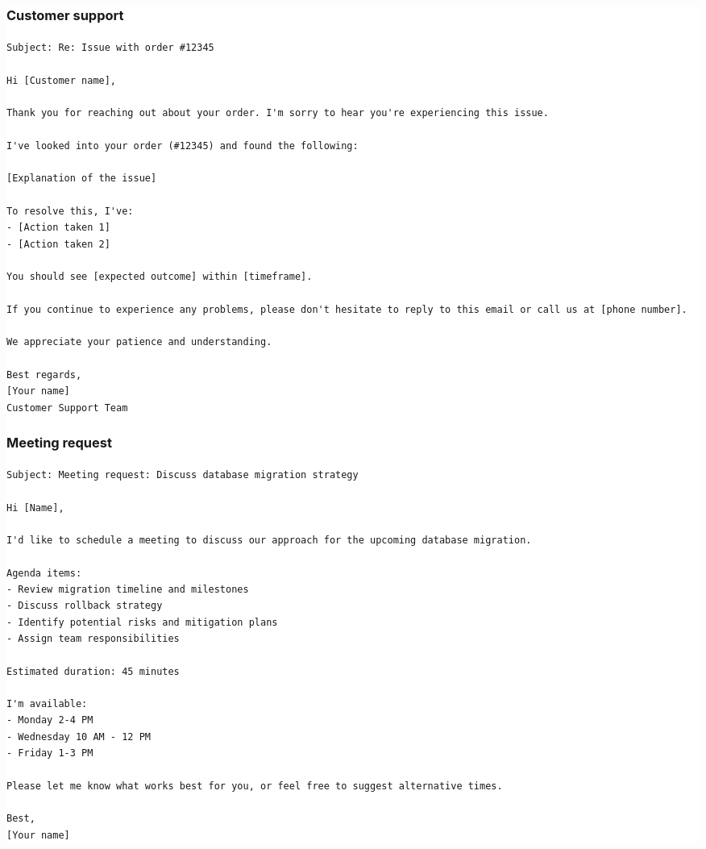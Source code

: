 ### Customer support

```
Subject: Re: Issue with order #12345

Hi [Customer name],

Thank you for reaching out about your order. I'm sorry to hear you're experiencing this issue.

I've looked into your order (#12345) and found the following:

[Explanation of the issue]

To resolve this, I've:
- [Action taken 1]
- [Action taken 2]

You should see [expected outcome] within [timeframe].

If you continue to experience any problems, please don't hesitate to reply to this email or call us at [phone number].

We appreciate your patience and understanding.

Best regards,
[Your name]
Customer Support Team
```

### Meeting request

```
Subject: Meeting request: Discuss database migration strategy

Hi [Name],

I'd like to schedule a meeting to discuss our approach for the upcoming database migration.

Agenda items:
- Review migration timeline and milestones
- Discuss rollback strategy
- Identify potential risks and mitigation plans
- Assign team responsibilities

Estimated duration: 45 minutes

I'm available:
- Monday 2-4 PM
- Wednesday 10 AM - 12 PM
- Friday 1-3 PM

Please let me know what works best for you, or feel free to suggest alternative times.

Best,
[Your name]
```
